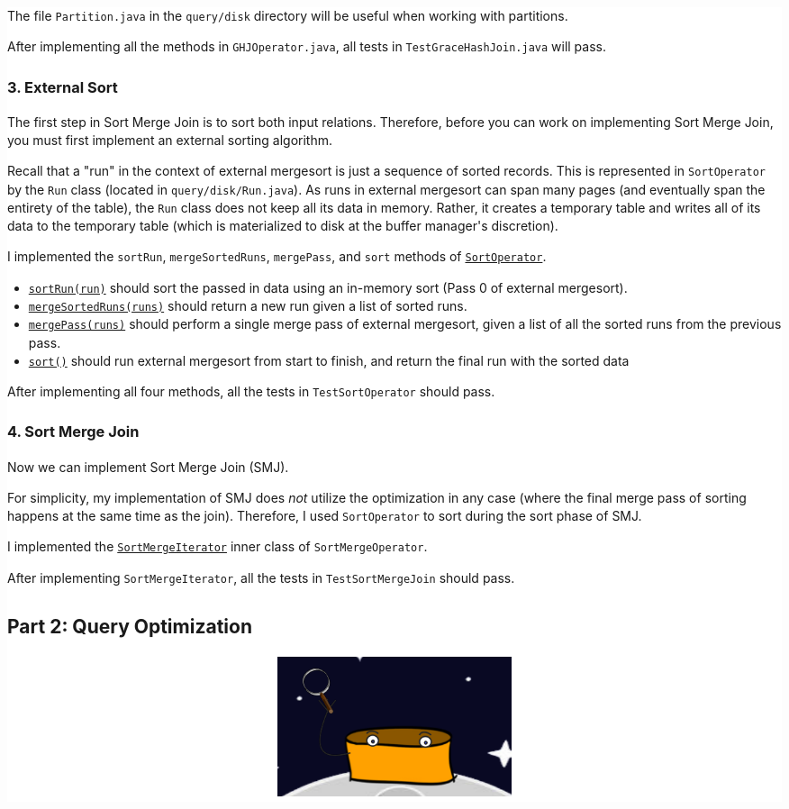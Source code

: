 The file `Partition.java` in the `query/disk` directory will be useful when working with partitions.

After implementing all the methods in `GHJOperator.java`, all tests in `TestGraceHashJoin.java` will pass.

### 3. External Sort
The first step in Sort Merge Join is to sort both input relations. Therefore, before you can work on implementing Sort Merge Join, you must first implement an external sorting algorithm.

Recall that a "run" in the context of external mergesort is just a sequence of sorted records. This is represented in `SortOperator` by the `Run` class \(located in `query/disk/Run.java`\). As runs in external mergesort can span many pages \(and eventually span the entirety of the table\), the `Run` class does not keep all its data in memory. Rather, it creates a temporary table and writes all of its data to the temporary table \(which is materialized to disk at the buffer manager's discretion\).

I implemented the `sortRun`, `mergeSortedRuns`, `mergePass`, and `sort` methods of [`SortOperator`](../query/SortOperator.java).

* [`sortRun(run)`](https://github.com/JC01111/Database-Management-System/blob/a45f039458ed48bcb2789133d5e9657fecfb589d/src/main/java/edu/berkeley/cs186/database/query/SortOperator.java#L88) should sort the passed in data using an in-memory sort \(Pass 0 of external mergesort\).
* [`mergeSortedRuns(runs)`](https://github.com/JC01111/Database-Management-System/blob/a45f039458ed48bcb2789133d5e9657fecfb589d/src/main/java/edu/berkeley/cs186/database/query/SortOperator.java#L108) should return a new run given a list of sorted runs.
* [`mergePass(runs)`](https://github.com/JC01111/Database-Management-System/blob/a45f039458ed48bcb2789133d5e9657fecfb589d/src/main/java/edu/berkeley/cs186/database/query/SortOperator.java#L134) should perform a single merge pass of external mergesort, given a list of all the sorted runs from the previous pass.
* [`sort()`](https://github.com/JC01111/Database-Management-System/blob/a45f039458ed48bcb2789133d5e9657fecfb589d/src/main/java/edu/berkeley/cs186/database/query/SortOperator.java#L147) should run external mergesort from start to finish, and return the final run with the sorted data

After implementing all four methods, all the tests in `TestSortOperator` should pass.

### 4. Sort Merge Join
Now we can implement Sort Merge Join \(SMJ\).

For simplicity, my implementation of SMJ does _not_ utilize the optimization in any case \(where the final merge pass of sorting happens at the same time as the join\). Therefore, I used `SortOperator` to sort during the sort phase of SMJ.

I implemented the [`SortMergeIterator`](https://github.com/JC01111/Database-Management-System/blob/a45f039458ed48bcb2789133d5e9657fecfb589d/src/main/java/edu/berkeley/cs186/database/query/join/SortMergeOperator.java#L88) inner class of `SortMergeOperator`.

After implementing `SortMergeIterator`, all the tests in `TestSortMergeJoin` should pass.

## Part 2: Query Optimization
<p align="center">
<img src="../../../../../../../../images/dataspace.png" width=260>
